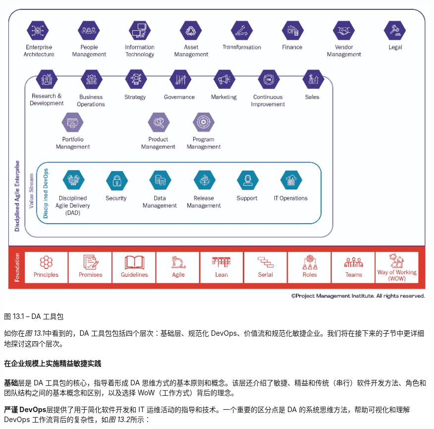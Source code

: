 ![图 13.1 – DA 工具包](img/B17087_Figure_13.1.jpg)

图 13.1 – DA 工具包

如你在*图 13.1*中看到的，DA 工具包包括四个层次：基础层、规范化 DevOps、价值流和规范化敏捷企业。我们将在接下来的子节中更详细地探讨这四个层次。

#### 在企业规模上实施精益敏捷实践

**基础**层是 DA 工具包的核心，指导着形成 DA 思维方式的基本原则和概念。该层还介绍了敏捷、精益和传统（串行）软件开发方法、角色和团队结构之间的基本概念和区别，以及选择 WoW（工作方式）背后的理念。

**严谨 DevOps**层提供了用于简化软件开发和 IT 运维活动的指导和技术。一个重要的区分点是 DA 的系统思维方法，帮助可视化和理解 DevOps 工作流背后的复杂性，如*图 13.2*所示：
